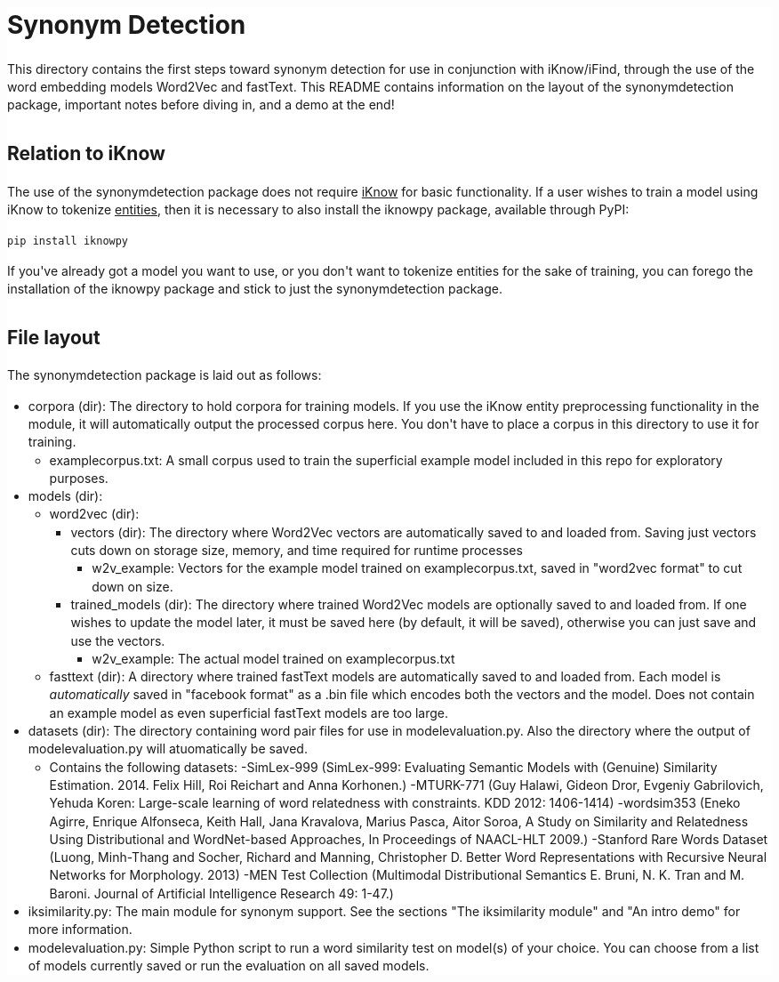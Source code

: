 # Synonym Detection
This directory contains the first steps toward synonym detection for use in conjunction with iKnow/iFind, through the use of the word embedding models Word2Vec and fastText. This README contains information on the layout of the synonymdetection package, important notes before diving in, and a demo at the end!

## Relation to iKnow
The use of the synonymdetection package does not require [iKnow](https://github.com/intersystems/iknow) for basic functionality. If a user wishes to train a model using iKnow to tokenize [entities](https://github.com/intersystems/iknow/wiki/Entities), then it is necessary to also install the iknowpy package, available through PyPI:

    pip install iknowpy

If you've already got a model you want to use, or you don't want to tokenize entities for the sake of training, you can forego the installation of the iknowpy package and stick to just the synonymdetection package.

## File layout
The synonymdetection package is laid out as follows:

- corpora (dir): The directory to hold corpora for training models. If you use the iKnow entity preprocessing functionality in the module, it will automatically output the processed corpus here. You don't have to place a corpus in this directory to use it for training.
    - examplecorpus.txt: A small corpus used to train the superficial example model included in this repo for exploratory purposes.
- models (dir): 
    - word2vec (dir):
        - vectors (dir): The directory where Word2Vec vectors are automatically saved to and loaded from. Saving just vectors cuts down on storage size, memory, and time required for runtime processes
            - w2v_example: Vectors for the example model trained on examplecorpus.txt, saved in "word2vec format" to cut down on size.
        - trained_models (dir): The directory where trained Word2Vec models are optionally saved to and loaded from. If one wishes to update the model later, it must be saved here (by default, it will be saved), otherwise you can just save and use the vectors.
            - w2v_example: The actual model trained on examplecorpus.txt
    - fasttext (dir): A directory where trained fastText models are automatically saved to and loaded from. Each model is *automatically* saved in "facebook format" as a .bin file which encodes both the vectors and the model. Does not contain an example model as even superficial fastText models are too large.
- datasets (dir): The directory containing word pair files for use in modelevaluation.py. Also the directory where the output of modelevaluation.py will atuomatically be saved.
    - Contains the following datasets:
        -SimLex-999 (SimLex-999: Evaluating Semantic Models with (Genuine) Similarity Estimation. 2014. Felix Hill, Roi Reichart and Anna Korhonen.)
        -MTURK-771 (Guy Halawi, Gideon Dror, Evgeniy Gabrilovich, Yehuda Koren: Large-scale learning of word relatedness with constraints. KDD 2012: 1406-1414)
        -wordsim353 (Eneko Agirre, Enrique Alfonseca, Keith Hall, Jana Kravalova, Marius Pasca, Aitor Soroa, A Study on Similarity and Relatedness Using Distributional and WordNet-based Approaches, In Proceedings of NAACL-HLT 2009.)
        -Stanford Rare Words Dataset (Luong, Minh-Thang  and  Socher, Richard and Manning, Christopher D. Better Word Representations with Recursive Neural Networks for Morphology. 2013)
        -MEN Test Collection (Multimodal Distributional Semantics E. Bruni, N. K. Tran and M. Baroni. Journal of Artificial Intelligence Research 49: 1-47.)
- iksimilarity.py: The main module for synonym support. See the sections "The iksimilarity module" and "An intro demo" for more information.
- modelevaluation.py: Simple Python script to run a word similarity test on model(s) of your choice. You can choose from a list of models currently saved or run the evaluation on all saved models.
